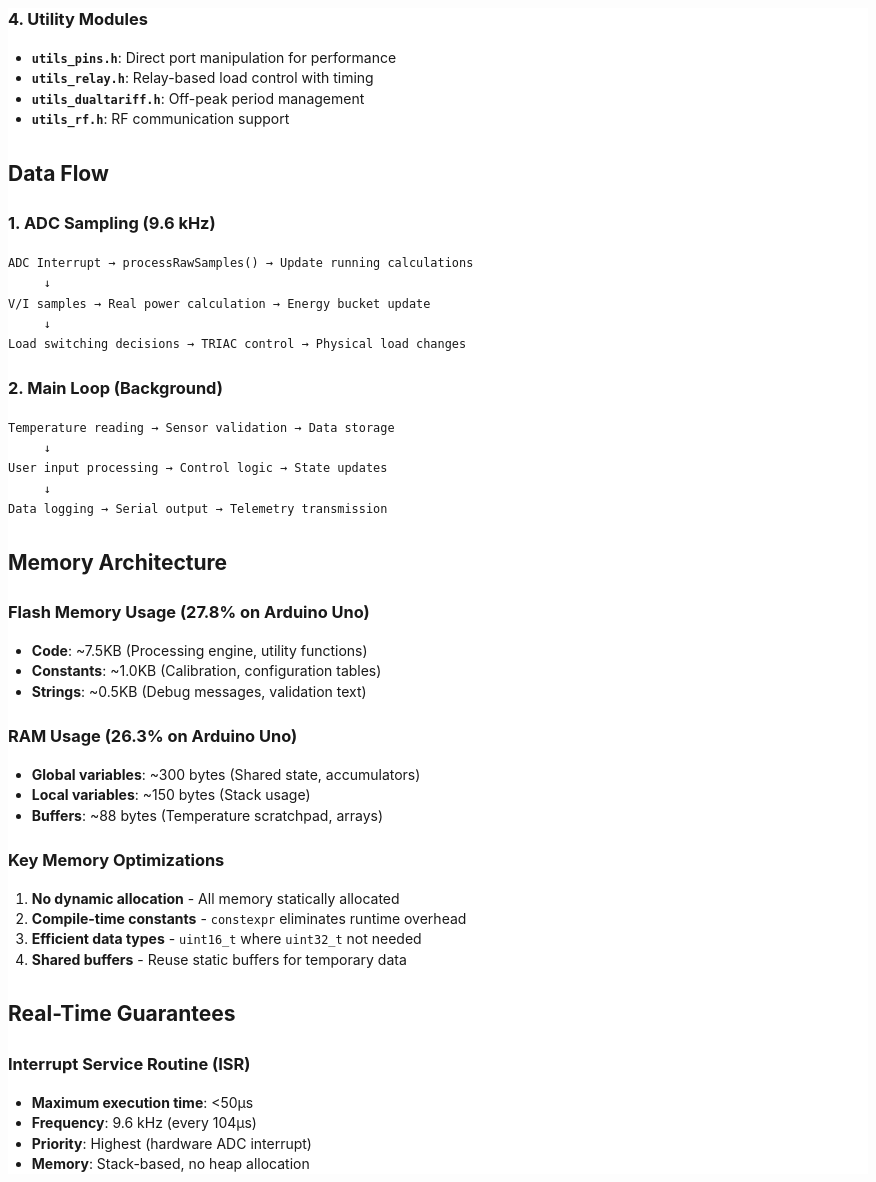 ### 4. Utility Modules
- **`utils_pins.h`**: Direct port manipulation for performance
- **`utils_relay.h`**: Relay-based load control with timing
- **`utils_dualtariff.h`**: Off-peak period management
- **`utils_rf.h`**: RF communication support

## Data Flow

### 1. ADC Sampling (9.6 kHz)
```
ADC Interrupt → processRawSamples() → Update running calculations
     ↓
V/I samples → Real power calculation → Energy bucket update
     ↓
Load switching decisions → TRIAC control → Physical load changes
```

### 2. Main Loop (Background)
```
Temperature reading → Sensor validation → Data storage
     ↓
User input processing → Control logic → State updates
     ↓  
Data logging → Serial output → Telemetry transmission
```

## Memory Architecture

### Flash Memory Usage (27.8% on Arduino Uno)
- **Code**: ~7.5KB (Processing engine, utility functions)
- **Constants**: ~1.0KB (Calibration, configuration tables)
- **Strings**: ~0.5KB (Debug messages, validation text)

### RAM Usage (26.3% on Arduino Uno)
- **Global variables**: ~300 bytes (Shared state, accumulators)
- **Local variables**: ~150 bytes (Stack usage)
- **Buffers**: ~88 bytes (Temperature scratchpad, arrays)

### Key Memory Optimizations
1. **No dynamic allocation** - All memory statically allocated
2. **Compile-time constants** - `constexpr` eliminates runtime overhead
3. **Efficient data types** - `uint16_t` where `uint32_t` not needed
4. **Shared buffers** - Reuse static buffers for temporary data

## Real-Time Guarantees

### Interrupt Service Routine (ISR)
- **Maximum execution time**: <50μs
- **Frequency**: 9.6 kHz (every 104μs)
- **Priority**: Highest (hardware ADC interrupt)
- **Memory**: Stack-based, no heap allocation
